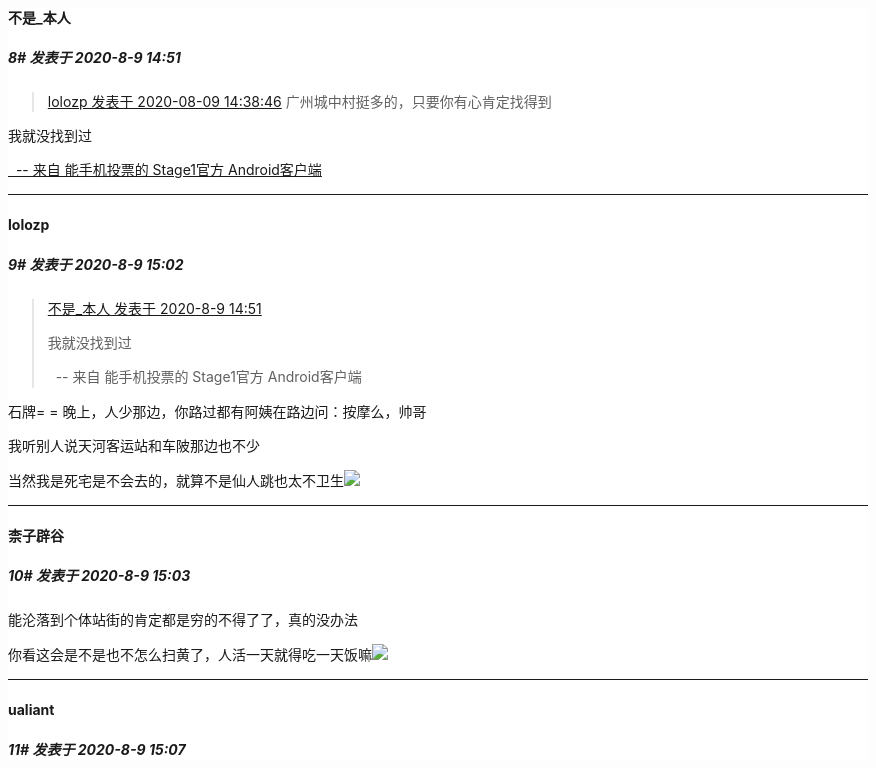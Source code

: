 ####  不是_本人  
##### 8#       发表于 2020-8-9 14:51



<blockquote><a href="httphttps://bbs.saraba1st.com/2b/forum.php?mod=redirect&amp;goto=findpost&amp;pid=48369239&amp;ptid=1953887" target="_blank">lolozp 发表于 2020-08-09 14:38:46</a>
广州城中村挺多的，只要你有心肯定找得到</blockquote>我就没找到过

[  -- 来自 能手机投票的 Stage1官方 Android客户端](https://www.coolapk.com/apk/140634)







*****

####  lolozp  
##### 9#       发表于 2020-8-9 15:02



<blockquote><a href="httphttps://bbs.saraba1st.com/2b/forum.php?mod=redirect&amp;goto=findpost&amp;pid=48369329&amp;ptid=1953887" target="_blank">不是_本人 发表于 2020-8-9 14:51</a>

我就没找到过


  -- 来自 能手机投票的 Stage1官方 Android客户端</blockquote>
石牌= = 晚上，人少那边，你路过都有阿姨在路边问：按摩么，帅哥


我听别人说天河客运站和车陂那边也不少


当然我是死宅是不会去的，就算不是仙人跳也太不卫生<img src="https://static.saraba1st.com/image/smiley/face2017/067.png" referrerpolicy="no-referrer">







*****

####  柰子辟谷  
##### 10#       发表于 2020-8-9 15:03




能沦落到个体站街的肯定都是穷的不得了了，真的没办法

你看这会是不是也不怎么扫黄了，人活一天就得吃一天饭嘛<img src="https://static.saraba1st.com/image/smiley/face2017/035.png" referrerpolicy="no-referrer">







*****

####  ualiant  
##### 11#       发表于 2020-8-9 15:07
